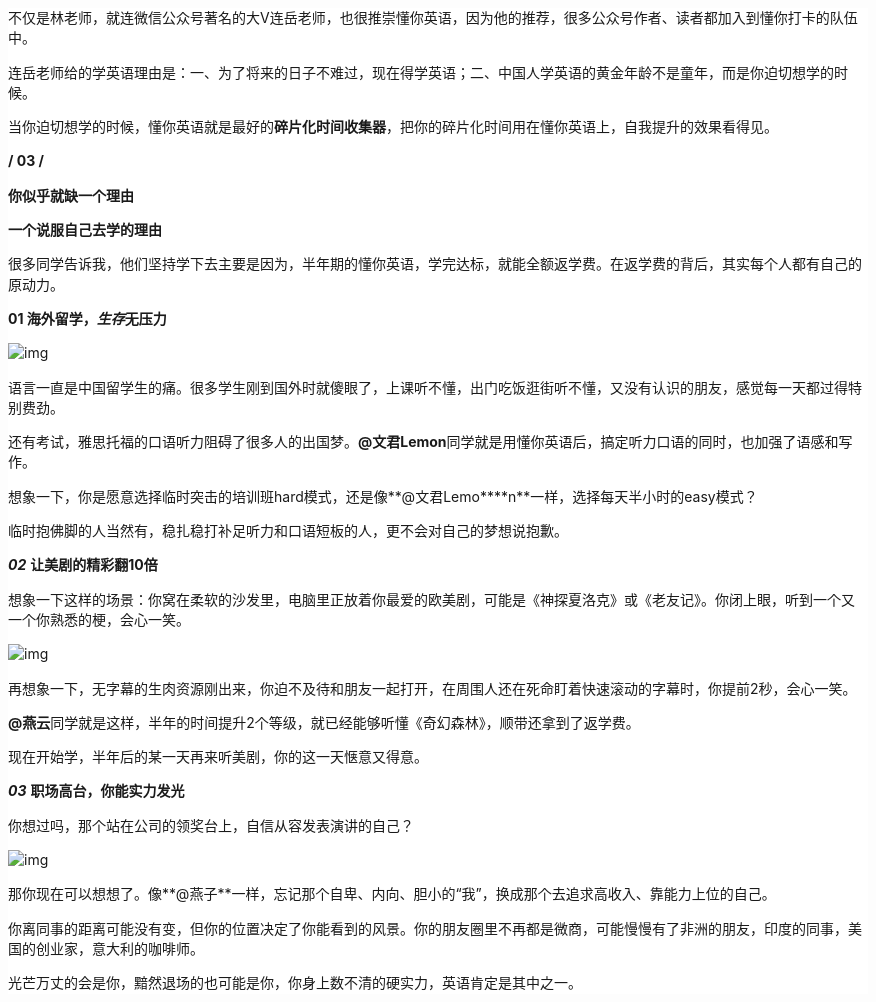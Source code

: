 不仅是林老师，就连微信公众号著名的大V连岳老师，也很推崇懂你英语，因为他的推荐，很多公众号作者、读者都加入到懂你打卡的队伍中。

连岳老师给的学英语理由是：一、为了将来的日子不难过，现在得学英语；二、中国人学英语的黄金年龄不是童年，而是你迫切想学的时候。

当你迫切想学的时候，懂你英语就是最好的**碎片化时间收集器**，把你的碎片化时间用在懂你英语上，自我提升的效果看得见。



**/ 03 /**

**你似乎就缺一个理由**

**一个说服自己去学的理由**

很多同学告诉我，他们坚持学下去主要是因为，半年期的懂你英语，学完达标，就能全额返学费。在返学费的背后，其实每个人都有自己的原动力。

 **01  海外留学，*生存*无压力**

![img](https://i.loli.net/2021/10/03/25Ch6Gyl9ZDMtq1.jpg)

语言一直是中国留学生的痛。很多学生刚到国外时就傻眼了，上课听不懂，出门吃饭逛街听不懂，又没有认识的朋友，感觉每一天都过得特别费劲。

还有考试，雅思托福的口语听力阻碍了很多人的出国梦。**@文君Lemon**同学就是用懂你英语后，搞定听力口语的同时，也加强了语感和写作。

想象一下，你是愿意选择临时突击的培训班hard模式，还是像**@文君Lemo****n**一样，选择每天半小时的easy模式？

临时抱佛脚的人当然有，稳扎稳打补足听力和口语短板的人，更不会对自己的梦想说抱歉。

 ***02***  **让美剧的精彩翻10倍**

想象一下这样的场景：你窝在柔软的沙发里，电脑里正放着你最爱的欧美剧，可能是《神探夏洛克》或《老友记》。你闭上眼，听到一个又一个你熟悉的梗，会心一笑。

![img](https://i.loli.net/2021/10/03/5D9EGVZTLSwmlMr.jpg)

再想象一下，无字幕的生肉资源刚出来，你迫不及待和朋友一起打开，在周围人还在死命盯着快速滚动的字幕时，你提前2秒，会心一笑。

**@燕云**同学就是这样，半年的时间提升2个等级，就已经能够听懂《奇幻森林》，顺带还拿到了返学费。

现在开始学，半年后的某一天再来听美剧，你的这一天惬意又得意。

 ***03***  **职场高台，你能实力发光**

你想过吗，那个站在公司的领奖台上，自信从容发表演讲的自己？

![img](https://i.loli.net/2021/10/03/1bjxrcXe5vsL8u7.jpg)

那你现在可以想想了。像**@燕子**一样，忘记那个自卑、内向、胆小的“我”，换成那个去追求高收入、靠能力上位的自己。

你离同事的距离可能没有变，但你的位置决定了你能看到的风景。你的朋友圈里不再都是微商，可能慢慢有了非洲的朋友，印度的同事，美国的创业家，意大利的咖啡师。

光芒万丈的会是你，黯然退场的也可能是你，你身上数不清的硬实力，英语肯定是其中之一。